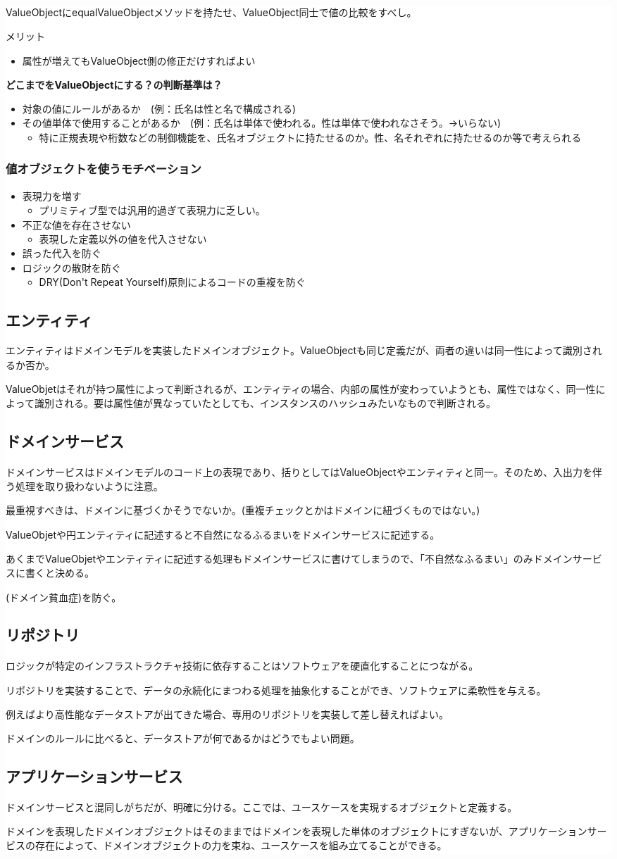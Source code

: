 ValueObjectにequalValueObjectメソッドを持たせ、ValueObject同士で値の比較をすべし。

メリット

- 属性が増えてもValueObject側の修正だけすればよい

**どこまでをValueObjectにする？の判断基準は？**

- 対象の値にルールがあるか　(例：氏名は性と名で構成される)
- その値単体で使用することがあるか　(例：氏名は単体で使われる。性は単体で使われなさそう。→いらない)
    - 特に正規表現や桁数などの制御機能を、氏名オブジェクトに持たせるのか。性、名それぞれに持たせるのか等で考えられる

### **値オブジェクトを使うモチベーション**

- 表現力を増す
    - プリミティブ型では汎用的過ぎて表現力に乏しい。
- 不正な値を存在させない
    - 表現した定義以外の値を代入させない
- 誤った代入を防ぐ
- ロジックの散財を防ぐ
    - DRY(Don't Repeat Yourself)原則によるコードの重複を防ぐ

## エンティティ

エンティティはドメインモデルを実装したドメインオブジェクト。ValueObjectも同じ定義だが、両者の違いは同一性によって識別されるか否か。

ValueObjetはそれが持つ属性によって判断されるが、エンティティの場合、内部の属性が変わっていようとも、属性ではなく、同一性によって識別される。要は属性値が異なっていたとしても、インスタンスのハッシュみたいなもので判断される。

## ドメインサービス

ドメインサービスはドメインモデルのコード上の表現であり、括りとしてはValueObjectやエンティティと同一。そのため、入出力を伴う処理を取り扱わないように注意。

最重視すべきは、ドメインに基づくかそうでないか。(重複チェックとかはドメインに紐づくものではない。)

ValueObjetや円エンティティに記述すると不自然になるふるまいをドメインサービスに記述する。

あくまでValueObjetやエンティティに記述する処理もドメインサービスに書けてしまうので、「不自然なふるまい」のみドメインサービスに書くと決める。

(ドメイン貧血症)を防ぐ。

## リポジトリ

ロジックが特定のインフラストラクチャ技術に依存することはソフトウェアを硬直化することにつながる。

リポジトリを実装することで、データの永続化にまつわる処理を抽象化することができ、ソフトウェアに柔軟性を与える。

例えばより高性能なデータストアが出てきた場合、専用のリポジトリを実装して差し替えればよい。

ドメインのルールに比べると、データストアが何であるかはどうでもよい問題。

## アプリケーションサービス

ドメインサービスと混同しがちだが、明確に分ける。ここでは、ユースケースを実現するオブジェクトと定義する。

ドメインを表現したドメインオブジェクトはそのままではドメインを表現した単体のオブジェクトにすぎないが、アプリケーションサービスの存在によって、ドメインオブジェクトの力を束ね、ユースケースを組み立てることができる。
